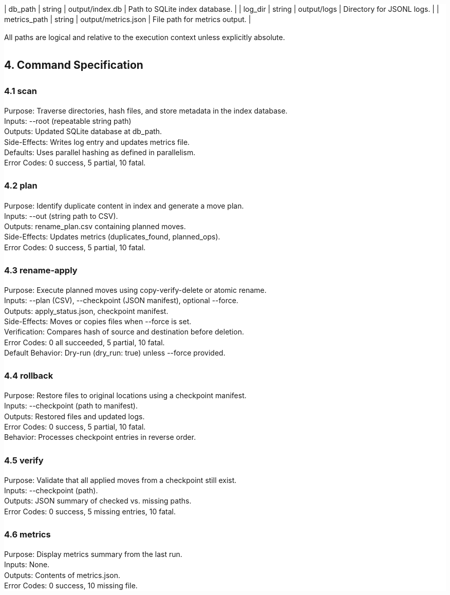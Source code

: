 | db_path | string | output/index.db | Path to SQLite index database. |
| log_dir | string | output/logs | Directory for JSONL logs. |
| metrics_path | string | output/metrics.json | File path for metrics output. |

All paths are logical and relative to the execution context unless explicitly absolute.

## 4. Command Specification

### 4.1 scan
Purpose: Traverse directories, hash files, and store metadata in the index database.  
Inputs: --root (repeatable string path)  
Outputs: Updated SQLite database at db_path.  
Side-Effects: Writes log entry and updates metrics file.  
Defaults: Uses parallel hashing as defined in parallelism.  
Error Codes: 0 success, 5 partial, 10 fatal.

### 4.2 plan
Purpose: Identify duplicate content in index and generate a move plan.  
Inputs: --out (string path to CSV).  
Outputs: rename_plan.csv containing planned moves.  
Side-Effects: Updates metrics (duplicates_found, planned_ops).  
Error Codes: 0 success, 5 partial, 10 fatal.

### 4.3 rename-apply
Purpose: Execute planned moves using copy-verify-delete or atomic rename.  
Inputs: --plan (CSV), --checkpoint (JSON manifest), optional --force.  
Outputs: apply_status.json, checkpoint manifest.  
Side-Effects: Moves or copies files when --force is set.  
Verification: Compares hash of source and destination before deletion.  
Error Codes: 0 all succeeded, 5 partial, 10 fatal.  
Default Behavior: Dry-run (dry_run: true) unless --force provided.

### 4.4 rollback
Purpose: Restore files to original locations using a checkpoint manifest.  
Inputs: --checkpoint (path to manifest).  
Outputs: Restored files and updated logs.  
Error Codes: 0 success, 5 partial, 10 fatal.  
Behavior: Processes checkpoint entries in reverse order.

### 4.5 verify
Purpose: Validate that all applied moves from a checkpoint still exist.  
Inputs: --checkpoint (path).  
Outputs: JSON summary of checked vs. missing paths.  
Error Codes: 0 success, 5 missing entries, 10 fatal.

### 4.6 metrics
Purpose: Display metrics summary from the last run.  
Inputs: None.  
Outputs: Contents of metrics.json.  
Error Codes: 0 success, 10 missing file.
